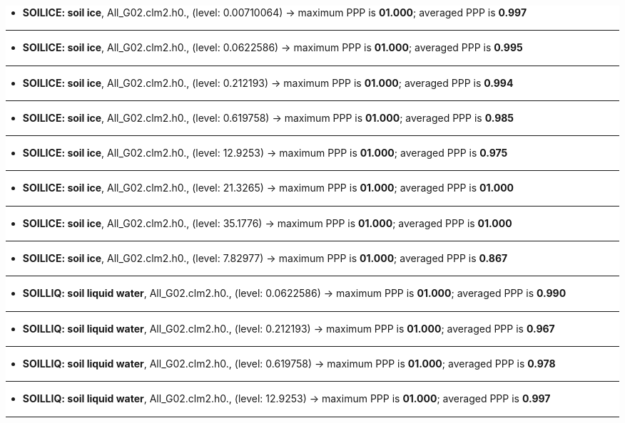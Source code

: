   * __SOILICE: soil ice__, All_G02.clm2.h0., (level: 0.00710064) -> maximum PPP is __01.000__; averaged PPP is __0.997__ 
 
------ 
 
  * __SOILICE: soil ice__, All_G02.clm2.h0., (level: 0.0622586) -> maximum PPP is __01.000__; averaged PPP is __0.995__ 
 
------ 
 
  * __SOILICE: soil ice__, All_G02.clm2.h0., (level: 0.212193) -> maximum PPP is __01.000__; averaged PPP is __0.994__ 
 
------ 
 
  * __SOILICE: soil ice__, All_G02.clm2.h0., (level: 0.619758) -> maximum PPP is __01.000__; averaged PPP is __0.985__ 
 
------ 
 
  * __SOILICE: soil ice__, All_G02.clm2.h0., (level: 12.9253) -> maximum PPP is __01.000__; averaged PPP is __0.975__ 
 
------ 
 
  * __SOILICE: soil ice__, All_G02.clm2.h0., (level: 21.3265) -> maximum PPP is __01.000__; averaged PPP is __01.000__ 
 
------ 
 
  * __SOILICE: soil ice__, All_G02.clm2.h0., (level: 35.1776) -> maximum PPP is __01.000__; averaged PPP is __01.000__ 
 
------ 
 
  * __SOILICE: soil ice__, All_G02.clm2.h0., (level: 7.82977) -> maximum PPP is __01.000__; averaged PPP is __0.867__ 
 
------ 
 
  * __SOILLIQ: soil liquid water__, All_G02.clm2.h0., (level: 0.0622586) -> maximum PPP is __01.000__; averaged PPP is __0.990__ 
 
------ 
 
  * __SOILLIQ: soil liquid water__, All_G02.clm2.h0., (level: 0.212193) -> maximum PPP is __01.000__; averaged PPP is __0.967__ 
 
------ 
 
  * __SOILLIQ: soil liquid water__, All_G02.clm2.h0., (level: 0.619758) -> maximum PPP is __01.000__; averaged PPP is __0.978__ 
 
------ 
 
  * __SOILLIQ: soil liquid water__, All_G02.clm2.h0., (level: 12.9253) -> maximum PPP is __01.000__; averaged PPP is __0.997__ 
 
------ 
 